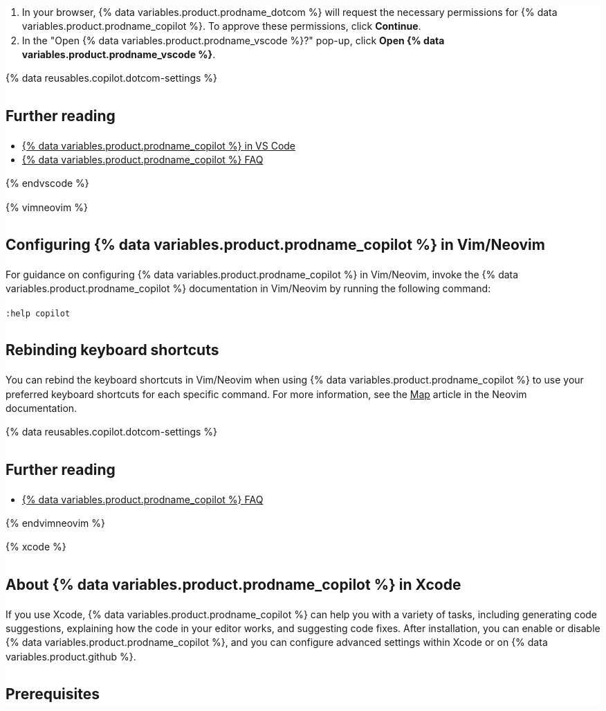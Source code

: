 1. In your browser, {% data variables.product.prodname_dotcom %} will request the necessary permissions for {% data variables.product.prodname_copilot %}. To approve these permissions, click **Continue**.
1. In the "Open {% data variables.product.prodname_vscode %}?" pop-up, click **Open {% data variables.product.prodname_vscode %}**.

{% data reusables.copilot.dotcom-settings %}

## Further reading

* [{% data variables.product.prodname_copilot %} in VS Code](https://code.visualstudio.com/docs/copilot/overview)
* [{% data variables.product.prodname_copilot %} FAQ](https://github.com/features/copilot/#faq)

{% endvscode %}

{% vimneovim %}

## Configuring {% data variables.product.prodname_copilot %} in Vim/Neovim

For guidance on configuring {% data variables.product.prodname_copilot %} in Vim/Neovim, invoke the {% data variables.product.prodname_copilot %} documentation in Vim/Neovim by running the following command:

    :help copilot

## Rebinding keyboard shortcuts

You can rebind the keyboard shortcuts in Vim/Neovim when using {% data variables.product.prodname_copilot %} to use your preferred keyboard shortcuts for each specific command. For more information, see the [Map](https://neovim.io/doc/user/map.html) article in the Neovim documentation.

{% data reusables.copilot.dotcom-settings %}

## Further reading

* [{% data variables.product.prodname_copilot %} FAQ](https://github.com/features/copilot/#faq)

{% endvimneovim %}

{% xcode %}

## About {% data variables.product.prodname_copilot %} in Xcode

If you use Xcode, {% data variables.product.prodname_copilot %} can help you with a variety of tasks, including generating code suggestions, explaining how the code in your editor works, and suggesting code fixes. After installation, you can enable or disable {% data variables.product.prodname_copilot %}, and you can configure advanced settings within Xcode or on {% data variables.product.github %}.

## Prerequisites
